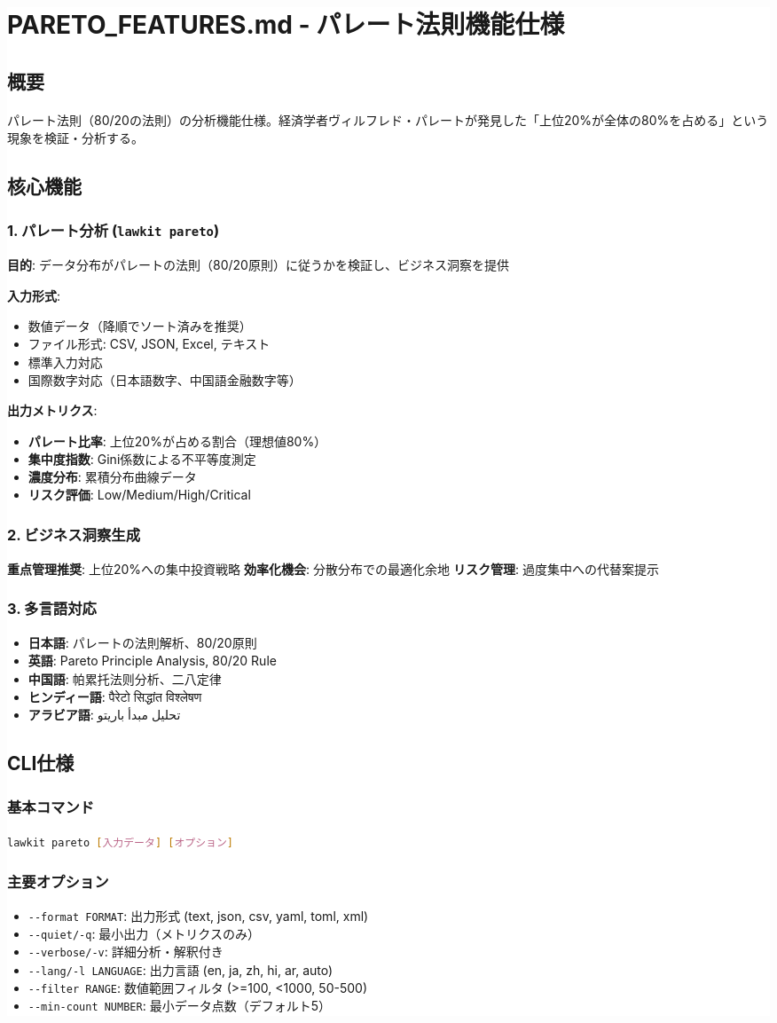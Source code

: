 # PARETO_FEATURES.md - パレート法則機能仕様

## 概要
パレート法則（80/20の法則）の分析機能仕様。経済学者ヴィルフレド・パレートが発見した「上位20%が全体の80%を占める」という現象を検証・分析する。

## 核心機能

### 1. パレート分析 (`lawkit pareto`)
**目的**: データ分布がパレートの法則（80/20原則）に従うかを検証し、ビジネス洞察を提供

**入力形式**:
- 数値データ（降順でソート済みを推奨）
- ファイル形式: CSV, JSON, Excel, テキスト
- 標準入力対応
- 国際数字対応（日本語数字、中国語金融数字等）

**出力メトリクス**:
- **パレート比率**: 上位20%が占める割合（理想値80%）
- **集中度指数**: Gini係数による不平等度測定
- **濃度分布**: 累積分布曲線データ
- **リスク評価**: Low/Medium/High/Critical

### 2. ビジネス洞察生成
**重点管理推奨**: 上位20%への集中投資戦略
**効率化機会**: 分散分布での最適化余地
**リスク管理**: 過度集中への代替案提示

### 3. 多言語対応
- **日本語**: パレートの法則解析、80/20原則
- **英語**: Pareto Principle Analysis, 80/20 Rule
- **中国語**: 帕累托法则分析、二八定律
- **ヒンディー語**: पैरेटो सिद्धांत विश्लेषण
- **アラビア語**: تحليل مبدأ باريتو

## CLI仕様

### 基本コマンド
```bash
lawkit pareto [入力データ] [オプション]
```

### 主要オプション
- `--format FORMAT`: 出力形式 (text, json, csv, yaml, toml, xml)
- `--quiet/-q`: 最小出力（メトリクスのみ）
- `--verbose/-v`: 詳細分析・解釈付き
- `--lang/-l LANGUAGE`: 出力言語 (en, ja, zh, hi, ar, auto)
- `--filter RANGE`: 数値範囲フィルタ (>=100, <1000, 50-500)
- `--min-count NUMBER`: 最小データ点数（デフォルト5）
